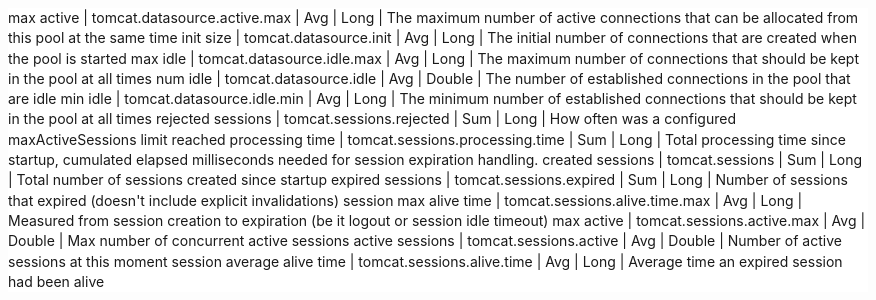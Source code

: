max active | tomcat.datasource.active.max | Avg | Long | The maximum number of active connections that can be allocated from this pool at the same time
init size | tomcat.datasource.init | Avg | Long | The initial number of connections that are created when the pool is started
max idle | tomcat.datasource.idle.max | Avg | Long | The maximum number of connections that should be kept in the pool at all times
num idle | tomcat.datasource.idle | Avg | Double | The number of established connections in the pool that are idle
min idle | tomcat.datasource.idle.min | Avg | Long | The minimum number of established connections that should be kept in the pool at all times
rejected sessions | tomcat.sessions.rejected | Sum | Long | How often was a configured maxActiveSessions limit reached
processing time | tomcat.sessions.processing.time | Sum | Long | Total processing time since startup, cumulated elapsed milliseconds needed for session expiration handling.
created sessions | tomcat.sessions | Sum | Long | Total number of sessions created since startup
expired sessions | tomcat.sessions.expired | Sum | Long | Number of sessions that expired (doesn't include explicit invalidations)
session max alive time | tomcat.sessions.alive.time.max | Avg | Long | Measured from session creation to expiration (be it logout or session idle timeout)
max active | tomcat.sessions.active.max | Avg | Double | Max number of concurrent active sessions
active sessions | tomcat.sessions.active | Avg | Double | Number of active sessions at this moment
session average alive time | tomcat.sessions.alive.time | Avg | Long | Average time an expired session had been alive
